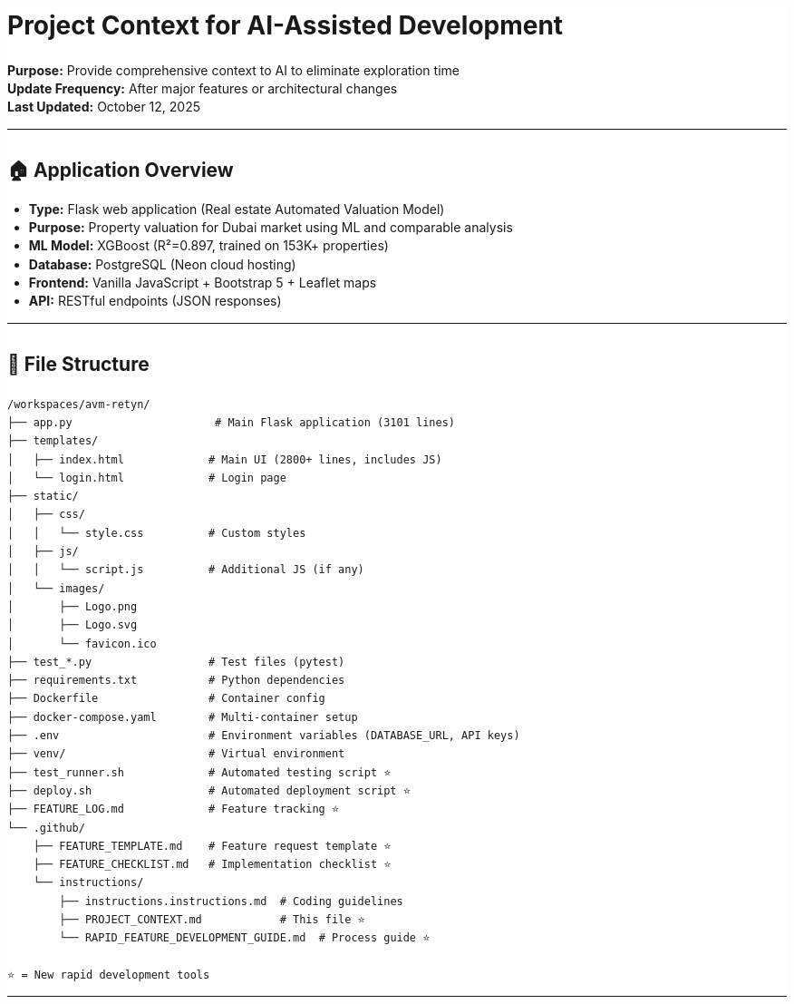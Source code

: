 # Project Context for AI-Assisted Development

**Purpose:** Provide comprehensive context to AI to eliminate exploration time  
**Update Frequency:** After major features or architectural changes  
**Last Updated:** October 12, 2025

---

## 🏠 Application Overview

- **Type:** Flask web application (Real estate Automated Valuation Model)
- **Purpose:** Property valuation for Dubai market using ML and comparable analysis
- **ML Model:** XGBoost (R²=0.897, trained on 153K+ properties)
- **Database:** PostgreSQL (Neon cloud hosting)
- **Frontend:** Vanilla JavaScript + Bootstrap 5 + Leaflet maps
- **API:** RESTful endpoints (JSON responses)

---

## 📁 File Structure

```
/workspaces/avm-retyn/
├── app.py                      # Main Flask application (3101 lines)
├── templates/
│   ├── index.html             # Main UI (2800+ lines, includes JS)
│   └── login.html             # Login page
├── static/
│   ├── css/
│   │   └── style.css          # Custom styles
│   ├── js/
│   │   └── script.js          # Additional JS (if any)
│   └── images/
│       ├── Logo.png
│       ├── Logo.svg
│       └── favicon.ico
├── test_*.py                  # Test files (pytest)
├── requirements.txt           # Python dependencies
├── Dockerfile                 # Container config
├── docker-compose.yaml        # Multi-container setup
├── .env                       # Environment variables (DATABASE_URL, API keys)
├── venv/                      # Virtual environment
├── test_runner.sh             # Automated testing script ⭐
├── deploy.sh                  # Automated deployment script ⭐
├── FEATURE_LOG.md             # Feature tracking ⭐
└── .github/
    ├── FEATURE_TEMPLATE.md    # Feature request template ⭐
    ├── FEATURE_CHECKLIST.md   # Implementation checklist ⭐
    └── instructions/
        ├── instructions.instructions.md  # Coding guidelines
        ├── PROJECT_CONTEXT.md            # This file ⭐
        └── RAPID_FEATURE_DEVELOPMENT_GUIDE.md  # Process guide ⭐

⭐ = New rapid development tools
```

---